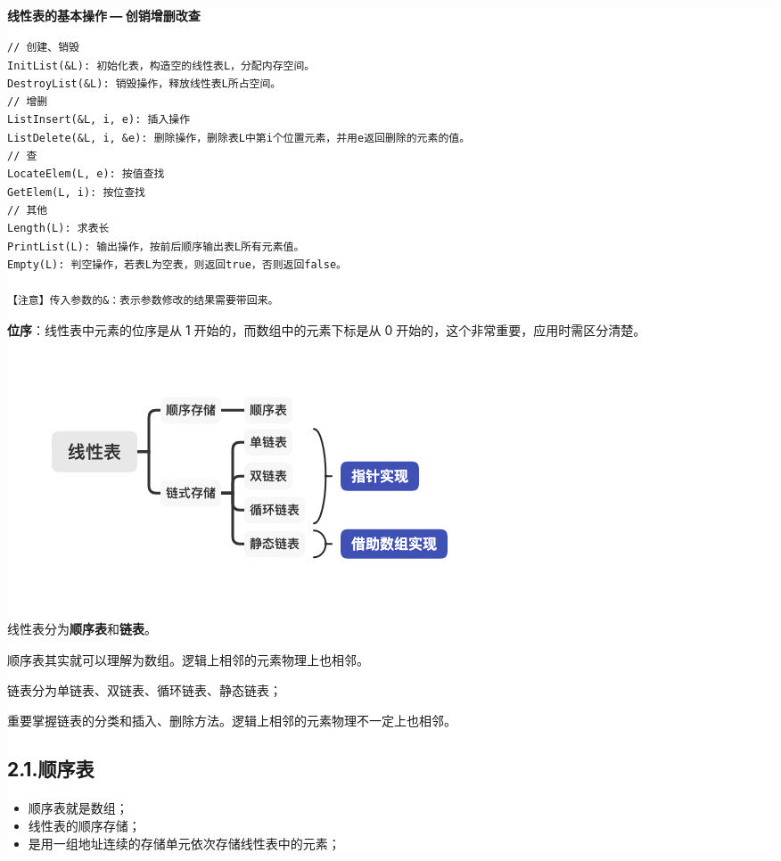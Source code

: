 

**线性表的基本操作 — 创销增删改查**

```
// 创建、销毁
InitList(&L): 初始化表，构造空的线性表L，分配内存空间。
DestroyList(&L): 销毁操作，释放线性表L所占空间。
// 增删
ListInsert(&L, i, e): 插入操作
ListDelete(&L, i, &e): 删除操作，删除表L中第i个位置元素，并用e返回删除的元素的值。
// 查
LocateElem(L, e): 按值查找
GetElem(L, i): 按位查找
// 其他
Length(L): 求表长
PrintList(L): 输出操作，按前后顺序输出表L所有元素值。
Empty(L): 判空操作，若表L为空表，则返回true，否则返回false。

【注意】传入参数的&：表示参数修改的结果需要带回来。
```

**位序**：线性表中元素的位序是从 1 开始的，而数组中的元素下标是从 0 开始的，这个非常重要，应用时需区分清楚。

![](media_Guide/第二章/线性表.png)

线性表分为**顺序表**和**链表**。

顺序表其实就可以理解为数组。逻辑上相邻的元素物理上也相邻。

链表分为单链表、双链表、循环链表、静态链表；

重要掌握链表的分类和插入、删除方法。逻辑上相邻的元素物理不一定上也相邻。



## 2.1.顺序表

* 顺序表就是数组；
* 线性表的顺序存储；
* 是用一组地址连续的存储单元依次存储线性表中的元素；
